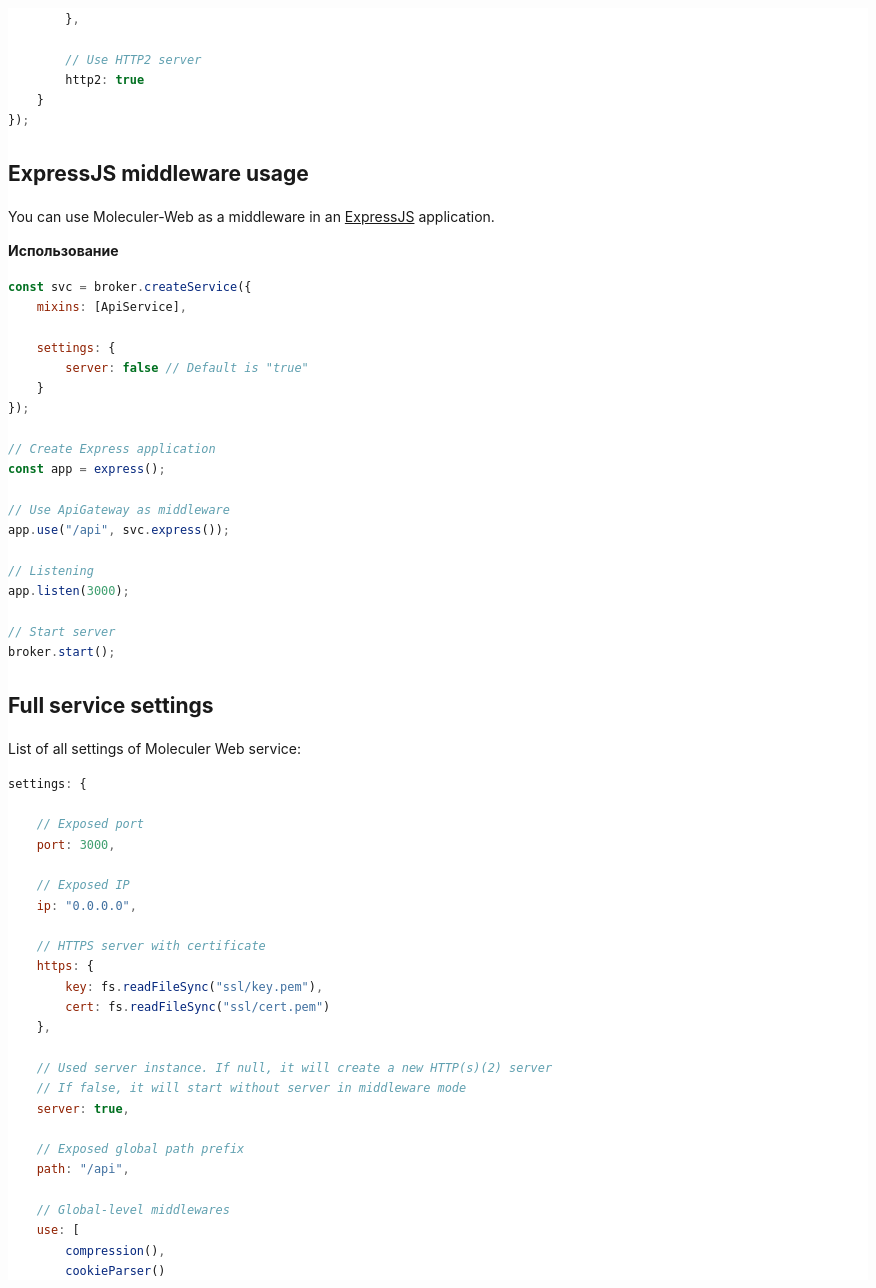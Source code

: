 ```js
        },

        // Use HTTP2 server
        http2: true
    }
});
```

## ExpressJS middleware usage
You can use Moleculer-Web as a middleware in an [ExpressJS](http://expressjs.com/) application.

**Использование**
```js
const svc = broker.createService({
    mixins: [ApiService],

    settings: {
        server: false // Default is "true"
    }
});

// Create Express application
const app = express();

// Use ApiGateway as middleware
app.use("/api", svc.express());

// Listening
app.listen(3000);

// Start server
broker.start();
```


## Full service settings
List of all settings of Moleculer Web service:

```js
settings: {

    // Exposed port
    port: 3000,

    // Exposed IP
    ip: "0.0.0.0",

    // HTTPS server with certificate
    https: {
        key: fs.readFileSync("ssl/key.pem"),
        cert: fs.readFileSync("ssl/cert.pem")
    },

    // Used server instance. If null, it will create a new HTTP(s)(2) server
    // If false, it will start without server in middleware mode
    server: true,

    // Exposed global path prefix
    path: "/api",

    // Global-level middlewares
    use: [
        compression(),
        cookieParser()
```